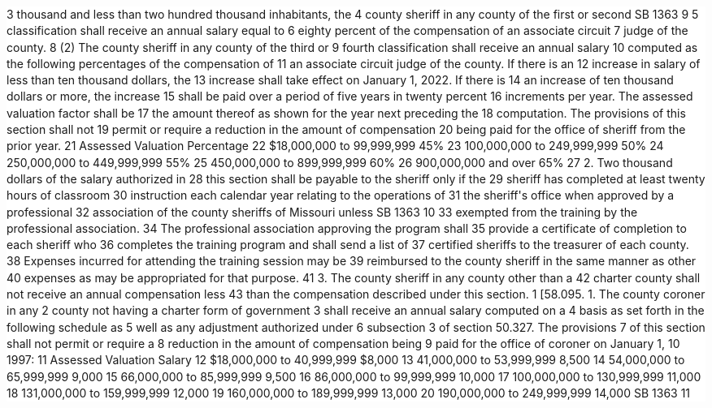 3 thousand and less than two hundred thousand inhabitants, the
4 county sheriff in any county of the first or second
SB 1363 9
5 classification shall receive an annual salary equal to
6 eighty percent of the compensation of an associate circuit
7 judge of the county.
8 (2) The county sheriff in any county of the third or
9 fourth classification shall receive an annual salary
10 computed as the following percentages of the compensation of
11 an associate circuit judge of the county. If there is an
12 increase in salary of less than ten thousand dollars, the
13 increase shall take effect on January 1, 2022. If there is
14 an increase of ten thousand dollars or more, the increase
15 shall be paid over a period of five years in twenty percent
16 increments per year. The assessed valuation factor shall be
17 the amount thereof as shown for the year next preceding the
18 computation. The provisions of this section shall not
19 permit or require a reduction in the amount of compensation
20 being paid for the office of sheriff from the prior year.
21 Assessed Valuation Percentage
22 $18,000,000 to 99,999,999 45%
23 100,000,000 to 249,999,999 50%
24 250,000,000 to 449,999,999 55%
25 450,000,000 to 899,999,999 60%
26 900,000,000 and over 65%
27 2. Two thousand dollars of the salary authorized in
28 this section shall be payable to the sheriff only if the
29 sheriff has completed at least twenty hours of classroom
30 instruction each calendar year relating to the operations of
31 the sheriff's office when approved by a professional
32 association of the county sheriffs of Missouri unless
SB 1363 10
33 exempted from the training by the professional association.
34 The professional association approving the program shall
35 provide a certificate of completion to each sheriff who
36 completes the training program and shall send a list of
37 certified sheriffs to the treasurer of each county.
38 Expenses incurred for attending the training session may be
39 reimbursed to the county sheriff in the same manner as other
40 expenses as may be appropriated for that purpose.
41 3. The county sheriff in any county other than a
42 charter county shall not receive an annual compensation less
43 than the compensation described under this section.
1 [58.095. 1. The county coroner in any
2 county not having a charter form of government
3 shall receive an annual salary computed on a
4 basis as set forth in the following schedule as
5 well as any adjustment authorized under
6 subsection 3 of section 50.327. The provisions
7 of this section shall not permit or require a
8 reduction in the amount of compensation being
9 paid for the office of coroner on January 1,
10 1997:
11 Assessed Valuation Salary
12 $18,000,000 to 40,999,999 $8,000
13 41,000,000 to 53,999,999 8,500
14 54,000,000 to 65,999,999 9,000
15 66,000,000 to 85,999,999 9,500
16 86,000,000 to 99,999,999 10,000
17 100,000,000 to 130,999,999 11,000
18 131,000,000 to 159,999,999 12,000
19 160,000,000 to 189,999,999 13,000
20 190,000,000 to 249,999,999 14,000
SB 1363 11